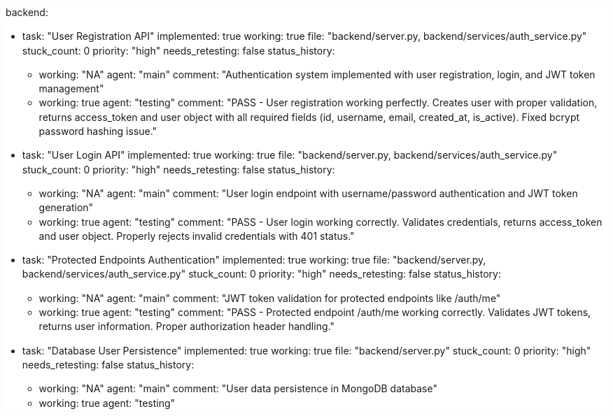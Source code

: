 backend:
  - task: "User Registration API"
    implemented: true
    working: true
    file: "backend/server.py, backend/services/auth_service.py"
    stuck_count: 0
    priority: "high"
    needs_retesting: false
    status_history:
      - working: "NA"
        agent: "main"
        comment: "Authentication system implemented with user registration, login, and JWT token management"
      - working: true
        agent: "testing"
        comment: "PASS - User registration working perfectly. Creates user with proper validation, returns access_token and user object with all required fields (id, username, email, created_at, is_active). Fixed bcrypt password hashing issue."

  - task: "User Login API"
    implemented: true
    working: true
    file: "backend/server.py, backend/services/auth_service.py"
    stuck_count: 0
    priority: "high"
    needs_retesting: false
    status_history:
      - working: "NA"
        agent: "main"
        comment: "User login endpoint with username/password authentication and JWT token generation"
      - working: true
        agent: "testing"
        comment: "PASS - User login working correctly. Validates credentials, returns access_token and user object. Properly rejects invalid credentials with 401 status."

  - task: "Protected Endpoints Authentication"
    implemented: true
    working: true
    file: "backend/server.py, backend/services/auth_service.py"
    stuck_count: 0
    priority: "high"
    needs_retesting: false
    status_history:
      - working: "NA"
        agent: "main"
        comment: "JWT token validation for protected endpoints like /auth/me"
      - working: true
        agent: "testing"
        comment: "PASS - Protected endpoint /auth/me working correctly. Validates JWT tokens, returns user information. Proper authorization header handling."

  - task: "Database User Persistence"
    implemented: true
    working: true
    file: "backend/server.py"
    stuck_count: 0
    priority: "high"
    needs_retesting: false
    status_history:
      - working: "NA"
        agent: "main"
        comment: "User data persistence in MongoDB database"
      - working: true
        agent: "testing"